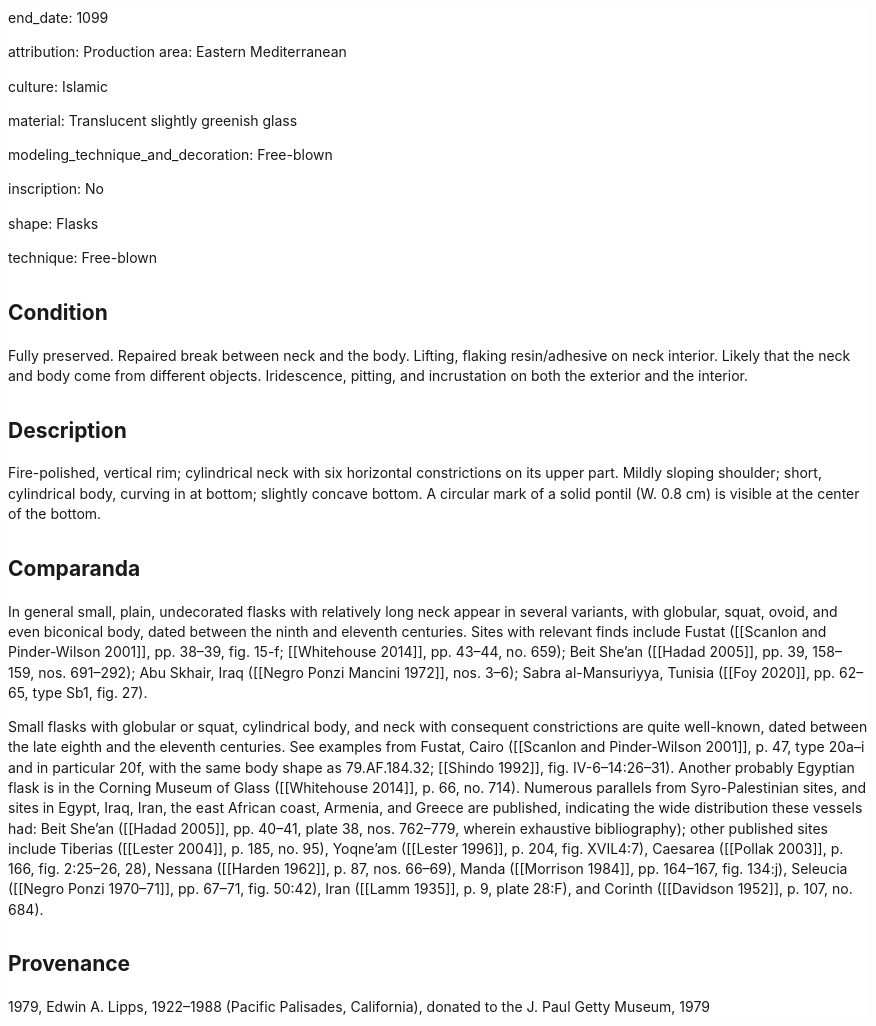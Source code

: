end_date: 1099

attribution: Production area: Eastern Mediterranean

culture: Islamic

material: Translucent slightly greenish glass

modeling_technique_and_decoration: Free-blown

inscription: No

shape: Flasks

technique: Free-blown

## Condition

Fully preserved. Repaired break between neck and the body. Lifting, flaking resin/adhesive on neck interior. Likely that the neck and body come from different objects. Iridescence, pitting, and incrustation on both the exterior and the interior.

## Description

Fire-polished, vertical rim; cylindrical neck with six horizontal constrictions on its upper part. Mildly sloping shoulder; short, cylindrical body, curving in at bottom; slightly concave bottom. A circular mark of a solid pontil (W. 0.8 cm) is visible at the center of the bottom.

## Comparanda

In general small, plain, undecorated flasks with relatively long neck appear in several variants, with globular, squat, ovoid, and even biconical body, dated between the ninth and eleventh centuries. Sites with relevant finds include Fustat ([[Scanlon and Pinder-Wilson 2001]], pp. 38–39, fig. 15-f; [[Whitehouse 2014]], pp. 43–44, no. 659); Beit She’an ([[Hadad 2005]], pp. 39, 158–159, nos. 691–292); Abu Skhair, Iraq ([[Negro Ponzi Mancini 1972]], nos. 3–6); Sabra al-Mansuriyya, Tunisia ([[Foy 2020]], pp. 62–65, type Sb1, fig. 27).

Small flasks with globular or squat, cylindrical body, and neck with consequent constrictions are quite well-known, dated between the late eighth and the eleventh centuries. See examples from Fustat, Cairo ([[Scanlon and Pinder-Wilson 2001]], p. 47, type 20a–i and in particular 20f, with the same body shape as 79.AF.184.32; [[Shindo 1992]], fig. IV-6–14:26–31). Another probably Egyptian flask is in the Corning Museum of Glass ([[Whitehouse 2014]], p. 66, no. 714). Numerous parallels from Syro-Palestinian sites, and sites in Egypt, Iraq, Iran, the east African coast, Armenia, and Greece are published, indicating the wide distribution these vessels had: Beit She’an ([[Hadad 2005]], pp. 40–41, plate 38, nos. 762–779, wherein exhaustive bibliography); other published sites include Tiberias ([[Lester 2004]], p. 185, no. 95), Yoqne’am ([[Lester 1996]], p. 204, fig. XVIL4:7), Caesarea ([[Pollak 2003]], p. 166, fig. 2:25–26, 28), Nessana ([[Harden 1962]], p. 87, nos. 66–69), Manda ([[Morrison 1984]], pp. 164–167, fig. 134:j), Seleucia ([[Negro Ponzi 1970–71]], pp. 67–71, fig. 50:42), Iran ([[Lamm 1935]], p. 9, pIate 28:F), and Corinth ([[Davidson 1952]], p. 107, no. 684).

## Provenance

1979, Edwin A. Lipps, 1922–1988 (Pacific Palisades, California), donated to the J. Paul Getty Museum, 1979
